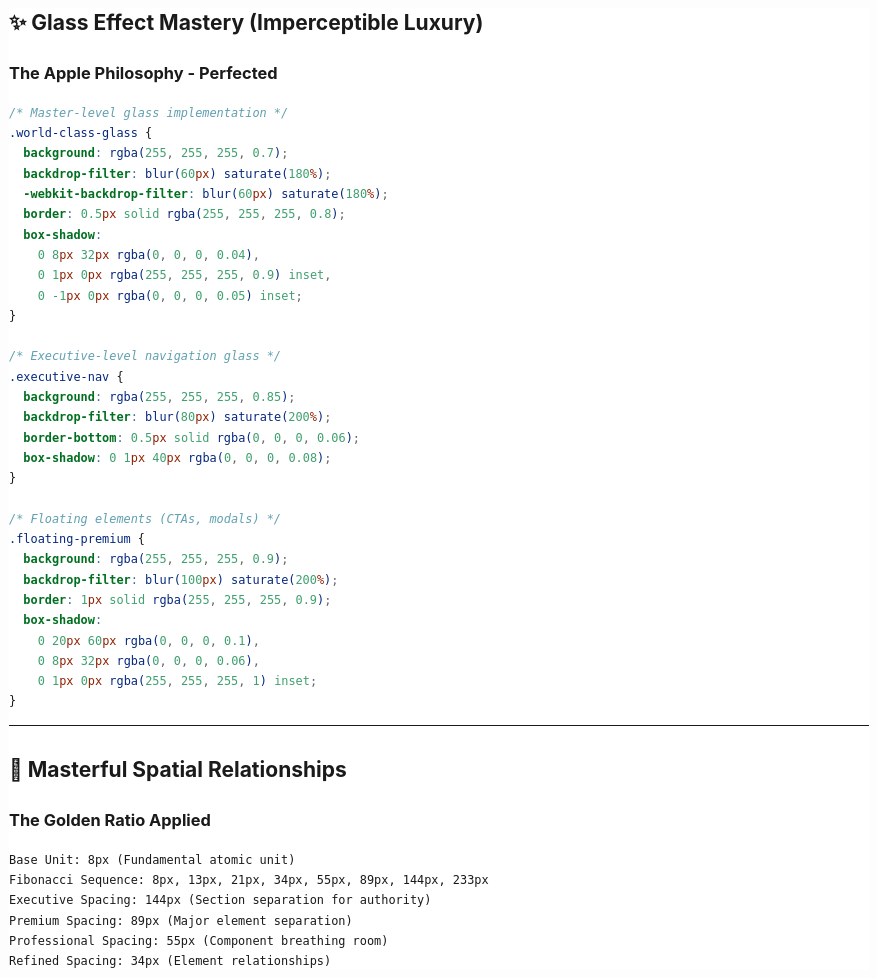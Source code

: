 
## ✨ Glass Effect Mastery (Imperceptible Luxury)

### The Apple Philosophy - Perfected
```css
/* Master-level glass implementation */
.world-class-glass {
  background: rgba(255, 255, 255, 0.7);
  backdrop-filter: blur(60px) saturate(180%);
  -webkit-backdrop-filter: blur(60px) saturate(180%);
  border: 0.5px solid rgba(255, 255, 255, 0.8);
  box-shadow: 
    0 8px 32px rgba(0, 0, 0, 0.04),
    0 1px 0px rgba(255, 255, 255, 0.9) inset,
    0 -1px 0px rgba(0, 0, 0, 0.05) inset;
}

/* Executive-level navigation glass */
.executive-nav {
  background: rgba(255, 255, 255, 0.85);
  backdrop-filter: blur(80px) saturate(200%);
  border-bottom: 0.5px solid rgba(0, 0, 0, 0.06);
  box-shadow: 0 1px 40px rgba(0, 0, 0, 0.08);
}

/* Floating elements (CTAs, modals) */
.floating-premium {
  background: rgba(255, 255, 255, 0.9);
  backdrop-filter: blur(100px) saturate(200%);
  border: 1px solid rgba(255, 255, 255, 0.9);
  box-shadow: 
    0 20px 60px rgba(0, 0, 0, 0.1),
    0 8px 32px rgba(0, 0, 0, 0.06),
    0 1px 0px rgba(255, 255, 255, 1) inset;
}
```

---

## 📐 Masterful Spatial Relationships

### The Golden Ratio Applied
```
Base Unit: 8px (Fundamental atomic unit)
Fibonacci Sequence: 8px, 13px, 21px, 34px, 55px, 89px, 144px, 233px
Executive Spacing: 144px (Section separation for authority)
Premium Spacing: 89px (Major element separation)
Professional Spacing: 55px (Component breathing room)
Refined Spacing: 34px (Element relationships)
```
